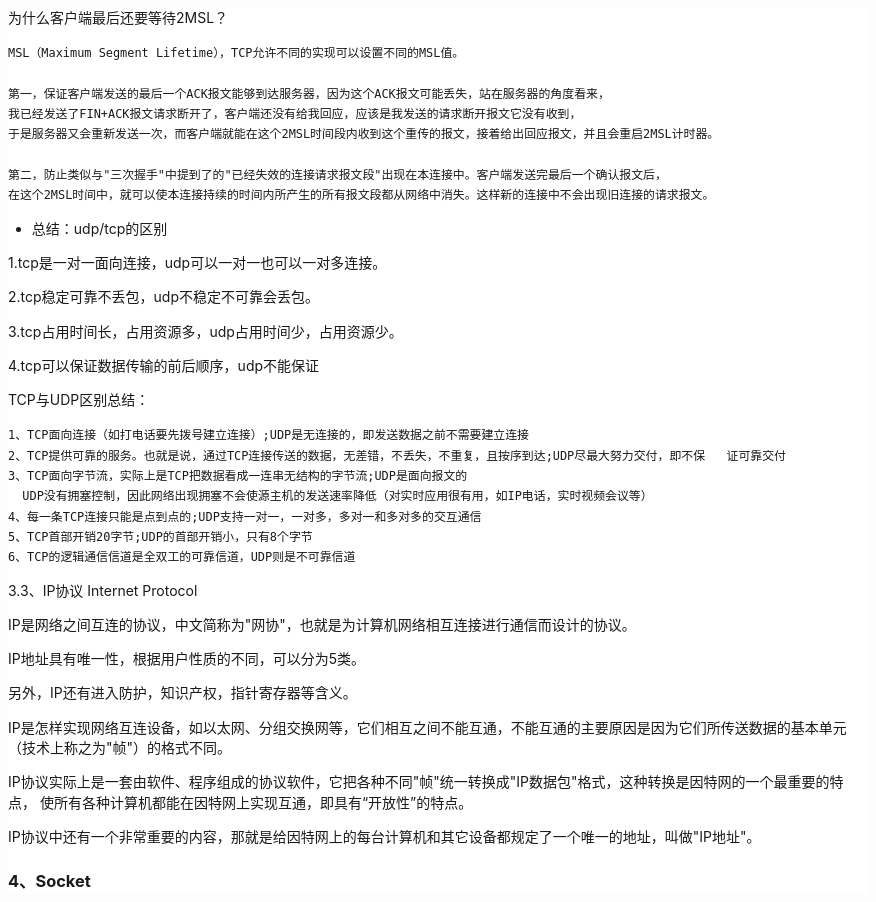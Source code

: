 
为什么客户端最后还要等待2MSL？

	MSL（Maximum Segment Lifetime），TCP允许不同的实现可以设置不同的MSL值。
	
	第一，保证客户端发送的最后一个ACK报文能够到达服务器，因为这个ACK报文可能丢失，站在服务器的角度看来，
	我已经发送了FIN+ACK报文请求断开了，客户端还没有给我回应，应该是我发送的请求断开报文它没有收到，
	于是服务器又会重新发送一次，而客户端就能在这个2MSL时间段内收到这个重传的报文，接着给出回应报文，并且会重启2MSL计时器。
	
	第二，防止类似与"三次握手"中提到了的"已经失效的连接请求报文段"出现在本连接中。客户端发送完最后一个确认报文后，
	在这个2MSL时间中，就可以使本连接持续的时间内所产生的所有报文段都从网络中消失。这样新的连接中不会出现旧连接的请求报文。



- 总结：udp/tcp的区别


1.tcp是一对一面向连接，udp可以一对一也可以一对多连接。

2.tcp稳定可靠不丢包，udp不稳定不可靠会丢包。

3.tcp占用时间长，占用资源多，udp占用时间少，占用资源少。

4.tcp可以保证数据传输的前后顺序，udp不能保证


TCP与UDP区别总结：

	1、TCP面向连接（如打电话要先拨号建立连接）;UDP是无连接的，即发送数据之前不需要建立连接
	2、TCP提供可靠的服务。也就是说，通过TCP连接传送的数据，无差错，不丢失，不重复，且按序到达;UDP尽最大努力交付，即不保   证可靠交付
	3、TCP面向字节流，实际上是TCP把数据看成一连串无结构的字节流;UDP是面向报文的
	  UDP没有拥塞控制，因此网络出现拥塞不会使源主机的发送速率降低（对实时应用很有用，如IP电话，实时视频会议等）
	4、每一条TCP连接只能是点到点的;UDP支持一对一，一对多，多对一和多对多的交互通信
	5、TCP首部开销20字节;UDP的首部开销小，只有8个字节
	6、TCP的逻辑通信信道是全双工的可靠信道，UDP则是不可靠信道


3.3、IP协议 Internet Protocol


IP是网络之间互连的协议，中文简称为"网协"，也就是为计算机网络相互连接进行通信而设计的协议。


IP地址具有唯一性，根据用户性质的不同，可以分为5类。

另外，IP还有进入防护，知识产权，指针寄存器等含义。

IP是怎样实现网络互连设备，如以太网、分组交换网等，它们相互之间不能互通，不能互通的主要原因是因为它们所传送数据的基本单元（技术上称之为"帧"）的格式不同。

IP协议实际上是一套由软件、程序组成的协议软件，它把各种不同"帧"统一转换成"IP数据包"格式，这种转换是因特网的一个最重要的特点，
使所有各种计算机都能在因特网上实现互通，即具有“开放性”的特点。

IP协议中还有一个非常重要的内容，那就是给因特网上的每台计算机和其它设备都规定了一个唯一的地址，叫做"IP地址"。



### 4、Socket
